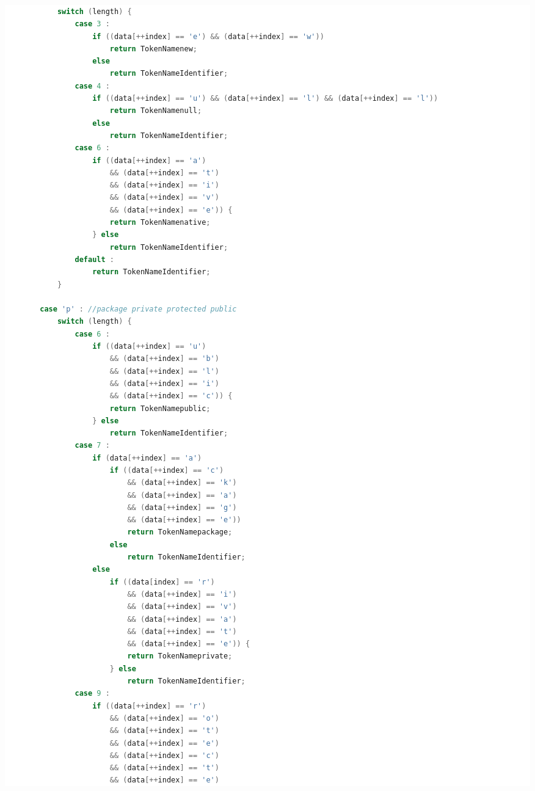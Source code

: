 ```java
			switch (length) {
				case 3 :
					if ((data[++index] == 'e') && (data[++index] == 'w'))
						return TokenNamenew;
					else
						return TokenNameIdentifier;
				case 4 :
					if ((data[++index] == 'u') && (data[++index] == 'l') && (data[++index] == 'l'))
						return TokenNamenull;
					else
						return TokenNameIdentifier;
				case 6 :
					if ((data[++index] == 'a')
						&& (data[++index] == 't')
						&& (data[++index] == 'i')
						&& (data[++index] == 'v')
						&& (data[++index] == 'e')) {
						return TokenNamenative;
					} else
						return TokenNameIdentifier;
				default :
					return TokenNameIdentifier;
			}

		case 'p' : //package private protected public
			switch (length) {
				case 6 :
					if ((data[++index] == 'u')
						&& (data[++index] == 'b')
						&& (data[++index] == 'l')
						&& (data[++index] == 'i')
						&& (data[++index] == 'c')) {
						return TokenNamepublic;
					} else
						return TokenNameIdentifier;
				case 7 :
					if (data[++index] == 'a')
						if ((data[++index] == 'c')
							&& (data[++index] == 'k')
							&& (data[++index] == 'a')
							&& (data[++index] == 'g')
							&& (data[++index] == 'e'))
							return TokenNamepackage;
						else
							return TokenNameIdentifier;
					else
						if ((data[index] == 'r')
							&& (data[++index] == 'i')
							&& (data[++index] == 'v')
							&& (data[++index] == 'a')
							&& (data[++index] == 't')
							&& (data[++index] == 'e')) {
							return TokenNameprivate;
						} else
							return TokenNameIdentifier;
				case 9 :
					if ((data[++index] == 'r')
						&& (data[++index] == 'o')
						&& (data[++index] == 't')
						&& (data[++index] == 'e')
						&& (data[++index] == 'c')
						&& (data[++index] == 't')
						&& (data[++index] == 'e')
```